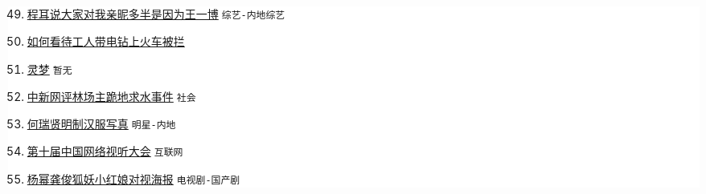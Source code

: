 49. [程耳说大家对我亲昵多半是因为王一博](https://m.weibo.cn/search?containerid=100103type%3D1%26t%3D10%26q%3D%23%E7%A8%8B%E8%80%B3%E8%AF%B4%E5%A4%A7%E5%AE%B6%E5%AF%B9%E6%88%91%E4%BA%B2%E6%98%B5%E5%A4%9A%E5%8D%8A%E6%98%AF%E5%9B%A0%E4%B8%BA%E7%8E%8B%E4%B8%80%E5%8D%9A%23&stream_entry_id=31&isnewpage=1&extparam=seat%3D1%26pos%3D47%26dgr%3D0%26band_rank%3D46%26lcate%3D5001%26flag%3D0%26c_type%3D31%26realpos%3D46%26q%3D%2523%25E7%25A8%258B%25E8%2580%25B3%25E8%25AF%25B4%25E5%25A4%25A7%25E5%25AE%25B6%25E5%25AF%25B9%25E6%2588%2591%25E4%25BA%25B2%25E6%2598%25B5%25E5%25A4%259A%25E5%258D%258A%25E6%2598%25AF%25E5%259B%25A0%25E4%25B8%25BA%25E7%258E%258B%25E4%25B8%2580%25E5%258D%259A%2523%26cate%3D5001%26stream_entry_id%3D31%26filter_type%3Drealtimehot%26display_time%3D1680157540%26pre_seqid%3D168015754027902430376&luicode=10000011&lfid=106003type%3D25%26t%3D3%26disable_hot%3D1%26filter_type%3Drealtimehot) `综艺-内地综艺` 

50. [如何看待工人带电钻上火车被拦](https://m.weibo.cn/search?containerid=100103type%3D1%26t%3D10%26q%3D%23%E5%A6%82%E4%BD%95%E7%9C%8B%E5%BE%85%E5%B7%A5%E4%BA%BA%E5%B8%A6%E7%94%B5%E9%92%BB%E4%B8%8A%E7%81%AB%E8%BD%A6%E8%A2%AB%E6%8B%A6%23&stream_entry_id=31&isnewpage=1&extparam=seat%3D1%26pos%3D48%26dgr%3D0%26band_rank%3D47%26lcate%3D5001%26flag%3D1%26c_type%3D31%26realpos%3D47%26q%3D%2523%25E5%25A6%2582%25E4%25BD%2595%25E7%259C%258B%25E5%25BE%2585%25E5%25B7%25A5%25E4%25BA%25BA%25E5%25B8%25A6%25E7%2594%25B5%25E9%2592%25BB%25E4%25B8%258A%25E7%2581%25AB%25E8%25BD%25A6%25E8%25A2%25AB%25E6%258B%25A6%2523%26cate%3D5001%26stream_entry_id%3D31%26filter_type%3Drealtimehot%26display_time%3D1680157540%26pre_seqid%3D168015754027902430376&luicode=10000011&lfid=106003type%3D25%26t%3D3%26disable_hot%3D1%26filter_type%3Drealtimehot)  

51. [灵梦](https://m.weibo.cn/search?containerid=100103type%3D1%26t%3D10%26q%3D%E7%81%B5%E6%A2%A6&stream_entry_id=31&isnewpage=1&extparam=seat%3D1%26pos%3D49%26dgr%3D0%26band_rank%3D48%26lcate%3D5001%26flag%3D0%26c_type%3D31%26realpos%3D48%26q%3D%25E7%2581%25B5%25E6%25A2%25A6%26cate%3D5001%26stream_entry_id%3D31%26filter_type%3Drealtimehot%26display_time%3D1680157540%26pre_seqid%3D168015754027902430376&luicode=10000011&lfid=106003type%3D25%26t%3D3%26disable_hot%3D1%26filter_type%3Drealtimehot) `暂无` 

52. [中新网评林场主跪地求水事件](https://m.weibo.cn/search?containerid=100103type%3D1%26t%3D10%26q%3D%23%E4%B8%AD%E6%96%B0%E7%BD%91%E8%AF%84%E6%9E%97%E5%9C%BA%E4%B8%BB%E8%B7%AA%E5%9C%B0%E6%B1%82%E6%B0%B4%E4%BA%8B%E4%BB%B6%23&stream_entry_id=31&isnewpage=1&extparam=seat%3D1%26pos%3D50%26dgr%3D0%26band_rank%3D49%26lcate%3D5001%26flag%3D1%26c_type%3D31%26realpos%3D49%26q%3D%2523%25E4%25B8%25AD%25E6%2596%25B0%25E7%25BD%2591%25E8%25AF%2584%25E6%259E%2597%25E5%259C%25BA%25E4%25B8%25BB%25E8%25B7%25AA%25E5%259C%25B0%25E6%25B1%2582%25E6%25B0%25B4%25E4%25BA%258B%25E4%25BB%25B6%2523%26cate%3D5001%26stream_entry_id%3D31%26filter_type%3Drealtimehot%26display_time%3D1680157540%26pre_seqid%3D168015754027902430376&luicode=10000011&lfid=106003type%3D25%26t%3D3%26disable_hot%3D1%26filter_type%3Drealtimehot) `社会` 

53. [何瑞贤明制汉服写真](https://m.weibo.cn/search?containerid=100103type%3D1%26t%3D10%26q%3D%23%E4%BD%95%E7%91%9E%E8%B4%A4%E6%98%8E%E5%88%B6%E6%B1%89%E6%9C%8D%E5%86%99%E7%9C%9F%23&stream_entry_id=31&isnewpage=1&extparam=seat%3D1%26pos%3D51%26dgr%3D0%26band_rank%3D50%26lcate%3D5001%26flag%3D1%26c_type%3D31%26realpos%3D50%26q%3D%2523%25E4%25BD%2595%25E7%2591%259E%25E8%25B4%25A4%25E6%2598%258E%25E5%2588%25B6%25E6%25B1%2589%25E6%259C%258D%25E5%2586%2599%25E7%259C%259F%2523%26cate%3D5001%26stream_entry_id%3D31%26filter_type%3Drealtimehot%26display_time%3D1680157540%26pre_seqid%3D168015754027902430376&luicode=10000011&lfid=106003type%3D25%26t%3D3%26disable_hot%3D1%26filter_type%3Drealtimehot) `明星-内地` 

54. [第十届中国网络视听大会](https://m.weibo.cn/search?containerid=100103type%3D1%26t%3D10%26q%3D%23%E7%AC%AC%E5%8D%81%E5%B1%8A%E4%B8%AD%E5%9B%BD%E7%BD%91%E7%BB%9C%E8%A7%86%E5%90%AC%E5%A4%A7%E4%BC%9A%23&stream_entry_id=51&isnewpage=1&extparam=seat%3D1%26filter_type%3Drealtimehot%26pos%3D0%26stream_entry_id%3D51%26cate%3D10103%26dgr%3D0%26c_type%3D51%26display_time%3D1680153559%26pre_seqid%3D168015355960603378217&luicode=10000011&lfid=106003type%3D25%26t%3D3%26disable_hot%3D1%26filter_type%3Drealtimehot) `互联网` 

55. [杨幂龚俊狐妖小红娘对视海报](https://m.weibo.cn/search?containerid=100103type%3D1%26t%3D10%26q%3D%23%E6%9D%A8%E5%B9%82%E9%BE%9A%E4%BF%8A%E7%8B%90%E5%A6%96%E5%B0%8F%E7%BA%A2%E5%A8%98%E5%AF%B9%E8%A7%86%E6%B5%B7%E6%8A%A5%23&stream_entry_id=31&isnewpage=1&extparam=seat%3D1%26pos%3D24%26stream_entry_id%3D31%26q%3D%2523%25E6%259D%25A8%25E5%25B9%2582%25E9%25BE%259A%25E4%25BF%258A%25E7%258B%2590%25E5%25A6%2596%25E5%25B0%258F%25E7%25BA%25A2%25E5%25A8%2598%25E5%25AF%25B9%25E8%25A7%2586%25E6%25B5%25B7%25E6%258A%25A5%2523%26dgr%3D0%26filter_type%3Drealtimehot%26c_type%3D31%26band_rank%3D25%26cate%3D5001%26lcate%3D5001%26realpos%3D25%26flag%3D0%26display_time%3D1680153559%26pre_seqid%3D168015355960603378217&luicode=10000011&lfid=106003type%3D25%26t%3D3%26disable_hot%3D1%26filter_type%3Drealtimehot) `电视剧-国产剧` 
